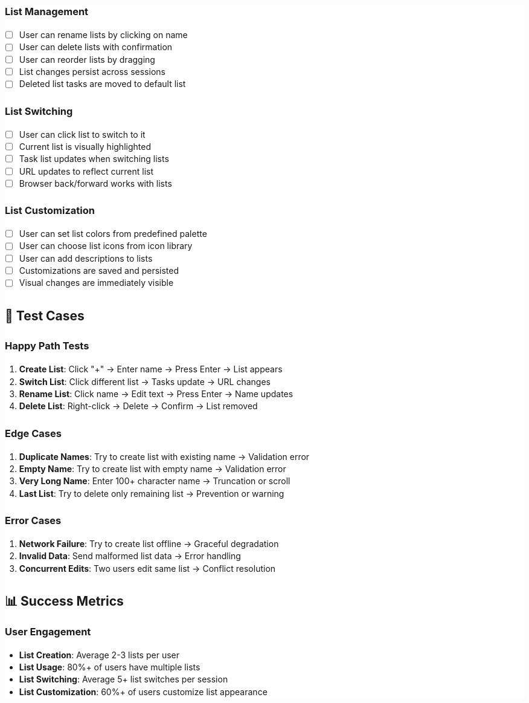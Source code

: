 ### List Management
- [ ] User can rename lists by clicking on name
- [ ] User can delete lists with confirmation
- [ ] User can reorder lists by dragging
- [ ] List changes persist across sessions
- [ ] Deleted list tasks are moved to default list

### List Switching
- [ ] User can click list to switch to it
- [ ] Current list is visually highlighted
- [ ] Task list updates when switching lists
- [ ] URL updates to reflect current list
- [ ] Browser back/forward works with lists

### List Customization
- [ ] User can set list colors from predefined palette
- [ ] User can choose list icons from icon library
- [ ] User can add descriptions to lists
- [ ] Customizations are saved and persisted
- [ ] Visual changes are immediately visible

## 🧪 Test Cases

### Happy Path Tests
1. **Create List**: Click "+" → Enter name → Press Enter → List appears
2. **Switch List**: Click different list → Tasks update → URL changes
3. **Rename List**: Click name → Edit text → Press Enter → Name updates
4. **Delete List**: Right-click → Delete → Confirm → List removed

### Edge Cases
1. **Duplicate Names**: Try to create list with existing name → Validation error
2. **Empty Name**: Try to create list with empty name → Validation error
3. **Very Long Name**: Enter 100+ character name → Truncation or scroll
4. **Last List**: Try to delete only remaining list → Prevention or warning

### Error Cases
1. **Network Failure**: Try to create list offline → Graceful degradation
2. **Invalid Data**: Send malformed list data → Error handling
3. **Concurrent Edits**: Two users edit same list → Conflict resolution

## 📊 Success Metrics

### User Engagement
- **List Creation**: Average 2-3 lists per user
- **List Usage**: 80%+ of users have multiple lists
- **List Switching**: Average 5+ list switches per session
- **List Customization**: 60%+ of users customize list appearance
